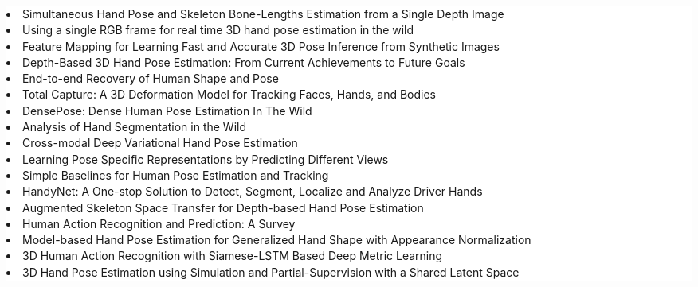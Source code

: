   <li><a target="_blank" href="https://github.com/manjunath5496/Hand-Pose-Estimation-Papers/blob/master/hp(30).pdf" style="text-decoration:none;">Simultaneous Hand Pose and Skeleton Bone-Lengths Estimation from a Single Depth Image</a></li>
 
   <li><a target="_blank" href="https://github.com/manjunath5496/Hand-Pose-Estimation-Papers/blob/master/hp(31).pdf" style="text-decoration:none;">Using a single RGB frame for real time 3D hand pose estimation in the wild</a></li> 
    <li><a target="_blank" href="https://github.com/manjunath5496/Hand-Pose-Estimation-Papers/blob/master/hp(32).pdf" style="text-decoration:none;">Feature Mapping for Learning Fast and Accurate 3D Pose Inference from Synthetic Images</a></li> 

   <li><a target="_blank" href="https://github.com/manjunath5496/Hand-Pose-Estimation-Papers/blob/master/hp(33).pdf" style="text-decoration:none;">Depth-Based 3D Hand Pose Estimation: From Current Achievements to Future Goals</a></li>                              

  <li><a target="_blank" href="https://github.com/manjunath5496/Hand-Pose-Estimation-Papers/blob/master/hp(34).pdf" style="text-decoration:none;">End-to-end Recovery of Human Shape and Pose</a></li> 
 
  <li><a target="_blank" href="https://github.com/manjunath5496/Hand-Pose-Estimation-Papers/blob/master/hp(35).pdf" style="text-decoration:none;">Total Capture: A 3D Deformation Model for Tracking Faces, Hands, and Bodies </a></li> 

  <li><a target="_blank" href="https://github.com/manjunath5496/Hand-Pose-Estimation-Papers/blob/master/hp(36).pdf" style="text-decoration:none;">DensePose: Dense Human Pose Estimation In The Wild</a></li> 
 
<li><a target="_blank" href="https://github.com/manjunath5496/Hand-Pose-Estimation-Papers/blob/master/hp(37).pdf" style="text-decoration:none;">Analysis of Hand Segmentation in the Wild</a></li>
 <li><a target="_blank" href="https://github.com/manjunath5496/Hand-Pose-Estimation-Papers/blob/master/hp(38).pdf" style="text-decoration:none;">Cross-modal Deep Variational Hand Pose Estimation</a></li>
<li><a target="_blank" href="https://github.com/manjunath5496/Hand-Pose-Estimation-Papers/blob/master/hp(39).pdf" style="text-decoration:none;">Learning Pose Specific Representations by Predicting Different Views</a></li>
 <li><a target="_blank" href="https://github.com/manjunath5496/Hand-Pose-Estimation-Papers/blob/master/hp(40).pdf" style="text-decoration:none;">Simple Baselines for Human Pose Estimation and Tracking</a></li>                              
<li><a target="_blank" href="https://github.com/manjunath5496/Hand-Pose-Estimation-Papers/blob/master/hp(41).pdf" style="text-decoration:none;">HandyNet: A One-stop Solution to Detect, Segment, Localize and Analyze Driver Hands</a></li>
<li><a target="_blank" href="https://github.com/manjunath5496/Hand-Pose-Estimation-Papers/blob/master/hp(42).pdf" style="text-decoration:none;">Augmented Skeleton Space Transfer for Depth-based Hand Pose Estimation</a></li>
 
  <li><a target="_blank" href="https://github.com/manjunath5496/Hand-Pose-Estimation-Papers/blob/master/hp(43).pdf" style="text-decoration:none;">Human Action Recognition and Prediction: A Survey</a></li>
 <li><a target="_blank" href="https://github.com/manjunath5496/Hand-Pose-Estimation-Papers/blob/master/hp(44).pdf" style="text-decoration:none;">Model-based Hand Pose Estimation for Generalized Hand Shape with Appearance Normalization</a></li>
   <li><a target="_blank" href="https://github.com/manjunath5496/Hand-Pose-Estimation-Papers/blob/master/hp(45).pdf" style="text-decoration:none;">3D Human Action Recognition with Siamese-LSTM Based Deep Metric Learning</a></li>  
   
<li><a target="_blank" href="https://github.com/manjunath5496/Hand-Pose-Estimation-Papers/blob/master/hp(46).pdf" style="text-decoration:none;">3D Hand Pose Estimation using
Simulation and Partial-Supervision with a Shared Latent Space</a></li> 
                             